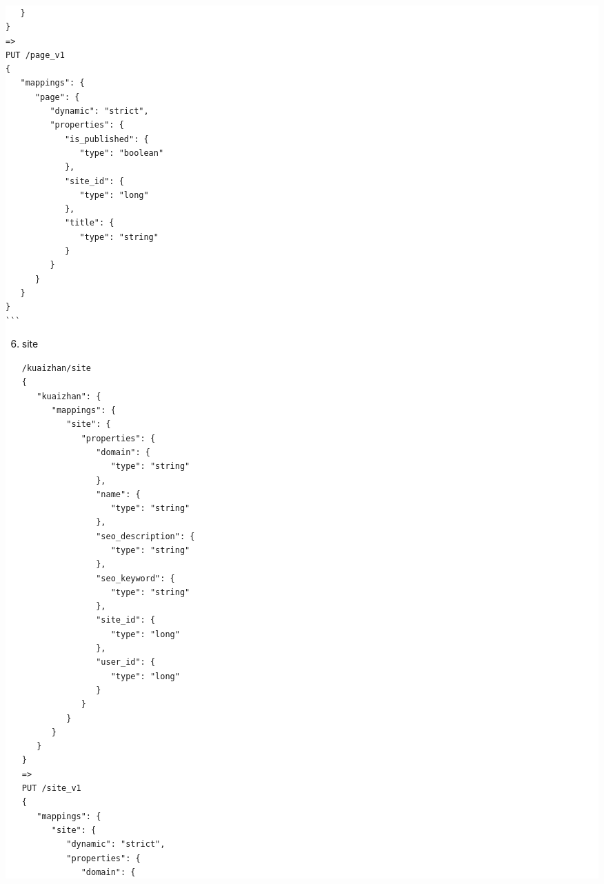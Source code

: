 	   }
	}
	=>
	PUT /page_v1
	{
	   "mappings": {
	      "page": {
	         "dynamic": "strict",
	         "properties": {
	            "is_published": {
	               "type": "boolean"
	            },
	            "site_id": {
	               "type": "long"
	            },
	            "title": {
	               "type": "string"
	            }
	         }
	      }
	   }
	}
	```

6. site
	
	```
	/kuaizhan/site
	{
	   "kuaizhan": {
	      "mappings": {
	         "site": {
	            "properties": {
	               "domain": {
	                  "type": "string"
	               },
	               "name": {
	                  "type": "string"
	               },
	               "seo_description": {
	                  "type": "string"
	               },
	               "seo_keyword": {
	                  "type": "string"
	               },
	               "site_id": {
	                  "type": "long"
	               },
	               "user_id": {
	                  "type": "long"
	               }
	            }
	         }
	      }
	   }
	}
	=>
	PUT /site_v1
	{
	   "mappings": {
	      "site": {
	         "dynamic": "strict",
	         "properties": {
	            "domain": {